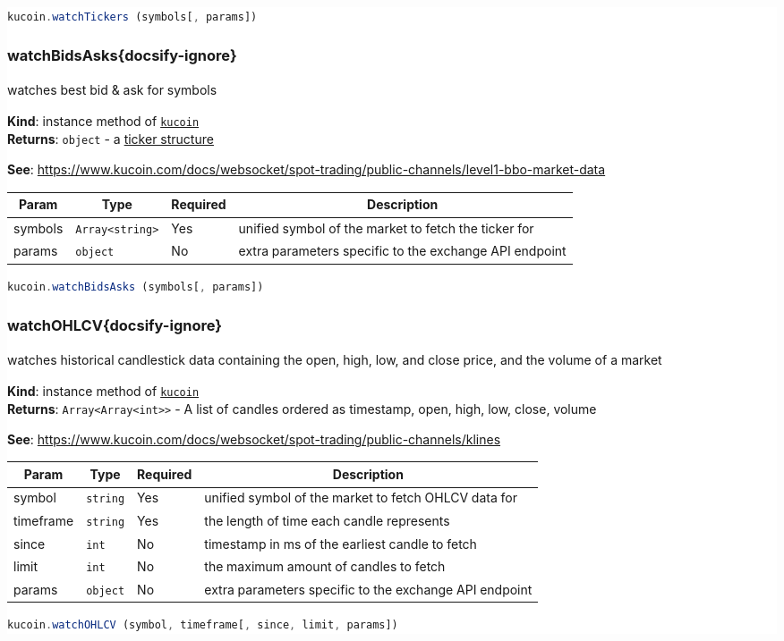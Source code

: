 
```javascript
kucoin.watchTickers (symbols[, params])
```


<a name="watchBidsAsks" id="watchbidsasks"></a>

### watchBidsAsks{docsify-ignore}
watches best bid & ask for symbols

**Kind**: instance method of [<code>kucoin</code>](#kucoin)  
**Returns**: <code>object</code> - a [ticker structure](https://docs.ccxt.com/#/?id=ticker-structure)

**See**: https://www.kucoin.com/docs/websocket/spot-trading/public-channels/level1-bbo-market-data  

| Param | Type | Required | Description |
| --- | --- | --- | --- |
| symbols | <code>Array&lt;string&gt;</code> | Yes | unified symbol of the market to fetch the ticker for |
| params | <code>object</code> | No | extra parameters specific to the exchange API endpoint |


```javascript
kucoin.watchBidsAsks (symbols[, params])
```


<a name="watchOHLCV" id="watchohlcv"></a>

### watchOHLCV{docsify-ignore}
watches historical candlestick data containing the open, high, low, and close price, and the volume of a market

**Kind**: instance method of [<code>kucoin</code>](#kucoin)  
**Returns**: <code>Array&lt;Array&lt;int&gt;&gt;</code> - A list of candles ordered as timestamp, open, high, low, close, volume

**See**: https://www.kucoin.com/docs/websocket/spot-trading/public-channels/klines  

| Param | Type | Required | Description |
| --- | --- | --- | --- |
| symbol | <code>string</code> | Yes | unified symbol of the market to fetch OHLCV data for |
| timeframe | <code>string</code> | Yes | the length of time each candle represents |
| since | <code>int</code> | No | timestamp in ms of the earliest candle to fetch |
| limit | <code>int</code> | No | the maximum amount of candles to fetch |
| params | <code>object</code> | No | extra parameters specific to the exchange API endpoint |


```javascript
kucoin.watchOHLCV (symbol, timeframe[, since, limit, params])
```


<a name="watchTrades" id="watchtrades"></a>
